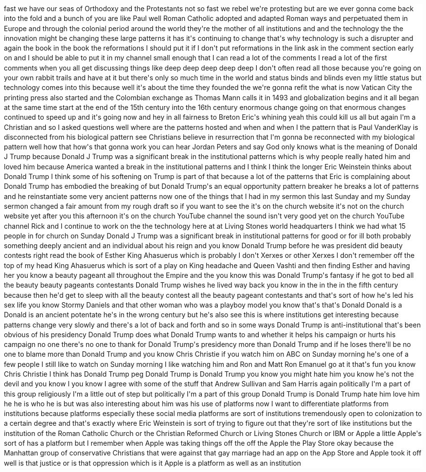 fast we have our seas of Orthodoxy and the Protestants not so fast we rebel we're protesting but are we ever gonna come back into the fold and a bunch of you are like Paul well Roman Catholic adopted and adapted Roman ways and perpetuated them in Europe and through the colonial period around the world they're the mother of all institutions and and the technology the the innovation might be changing these large patterns it has it's continuing to change that's why technology is such a disrupter and again the book in the book the reformations I should put it if I don't put reformations in the link ask in the comment section early on and I should be able to put it in my channel small enough that I can read a lot of the comments I read a lot of the first comments when you all get discussing things like deep deep deep deep deep I don't often read all those because you're going on your own rabbit trails and have at it but there's only so much time in the world and status binds and blinds even my little status but technology comes into this because well it's about the time they founded the we're gonna refit the what is now Vatican City the printing press also started and the Colombian exchange as Thomas Mann calls it in 1493 and globalization begins and it all began at the same time start at the end of the 15th century into the 16th century enormous change going on that enormous changes continued to speed up and it's going now and hey in all fairness to Breton Eric's whining yeah this could kill us all but again I'm a Christian and so I asked questions well where are the patterns hosted and when and when I the pattern that is Paul VanderKlay is disconnected from his biological pattern see Christians believe in resurrection that I'm gonna be reconnected with my biological pattern well how that how's that gonna work you can hear Jordan Peters and say God only knows what is the meaning of Donald J Trump because Donald J Trump was a significant break in the institutional patterns which is why people really hated him and loved him because America wanted a break in the institutional patterns and I think I think the longer Eric Weinstein thinks about Donald Trump I think some of his softening on Trump is part of that because a lot of the patterns that Eric is complaining about Donald Trump has embodied the breaking of but Donald Trump's an equal opportunity pattern breaker he breaks a lot of patterns and he reinstantiate some very ancient patterns now one of the things that I had in my sermon this last Sunday and my Sunday sermon changed a fair amount from my rough draft so if you want to see the it's on the church website it's not on the church website yet after you this afternoon it's on the church YouTube channel the sound isn't very good yet on the church YouTube channel Rick and I continue to work on the the technology here at at Living Stones world headquarters I think we had what 15 people in for church on Sunday Donald J Trump was a significant break in institutional patterns for good or for ill both probably something deeply ancient and an individual about his reign and you know Donald Trump before he was president did beauty contests right read the book of Esther King Ahasuerus which is probably I don't Xerxes or other Xerxes I don't remember off the top of my head King Ahasuerus which is sort of a play on King headache and Queen Vashti and then finding Esther and having her you know a beauty pageant all throughout the Empire and the you know this was Donald Trump's fantasy if he got to bed all the beauty beauty pageants contestants Donald Trump wishes he lived way back you know in the in the in the fifth century because then he'd get to sleep with all the beauty contest all the beauty pageant contestants and that's sort of how he's led his sex life you know Stormy Daniels and that other woman who was a playboy model you know that's that's Donald Donald is a Donald is an ancient potentate he's in the wrong century but he's also see this is where institutions get interesting because patterns change very slowly and there's a lot of back and forth and so in some ways Donald Trump is anti-institutional that's been obvious of his presidency Donald Trump does what Donald Trump wants to and whether it helps his campaign or hurts his campaign no one there's no one to thank for Donald Trump's presidency more than Donald Trump and if he loses there'll be no one to blame more than Donald Trump and you know Chris Christie if you watch him on ABC on Sunday morning he's one of a few people I still like to watch on Sunday morning I like watching him and Ron and Matt Ron Emanuel go at it that's fun you know Chris Christie I think has Donald Trump peg Donald Trump is Donald Trump you know you might hate him you know he's not the devil and you know I you know I agree with some of the stuff that Andrew Sullivan and Sam Harris again politically I'm a part of this group religiously I'm a little out of step but politically I'm a part of this group Donald Trump is Donald Trump hate him love him he he is who he is but was also interesting about him was his use of platforms now I want to differentiate platforms from institutions because platforms especially these social media platforms are sort of institutions tremendously open to colonization to a certain degree and that's exactly where Eric Weinstein is sort of trying to figure out that they're sort of like institutions but the institution of the Roman Catholic Church or the Christian Reformed Church or Living Stones Church or IBM or Apple a little Apple's sort of has a platform but I remember when Apple was taking things off the off the Apple the Play Store okay because the Manhattan group of conservative Christians that were against that gay marriage had an app on the App Store and Apple took it off well is that justice or is that oppression which is it Apple is a platform as well as an institution
